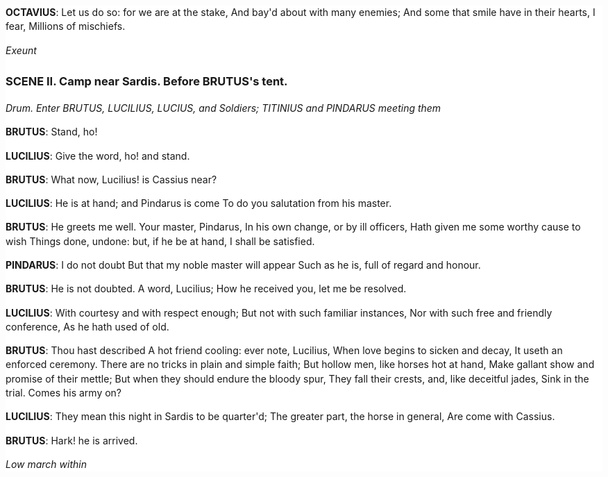 **OCTAVIUS**: Let us do so: for we are at the stake,
And bay'd about with many enemies;
And some that smile have in their hearts, I fear,
Millions of mischiefs.

_Exeunt_


### SCENE II. Camp near Sardis. Before BRUTUS's tent.

_Drum. Enter BRUTUS, LUCILIUS, LUCIUS, and Soldiers; TITINIUS and PINDARUS meeting them_

**BRUTUS**: Stand, ho!

**LUCILIUS**: Give the word, ho! and stand.

**BRUTUS**: What now, Lucilius! is Cassius near?

**LUCILIUS**: He is at hand; and Pindarus is come
To do you salutation from his master.

**BRUTUS**: He greets me well. Your master, Pindarus,
In his own change, or by ill officers,
Hath given me some worthy cause to wish
Things done, undone: but, if he be at hand,
I shall be satisfied.

**PINDARUS**: I do not doubt
But that my noble master will appear
Such as he is, full of regard and honour.

**BRUTUS**: He is not doubted. A word, Lucilius;
How he received you, let me be resolved.

**LUCILIUS**: With courtesy and with respect enough;
But not with such familiar instances,
Nor with such free and friendly conference,
As he hath used of old.

**BRUTUS**: Thou hast described
A hot friend cooling: ever note, Lucilius,
When love begins to sicken and decay,
It useth an enforced ceremony.
There are no tricks in plain and simple faith;
But hollow men, like horses hot at hand,
Make gallant show and promise of their mettle;
But when they should endure the bloody spur,
They fall their crests, and, like deceitful jades,
Sink in the trial. Comes his army on?

**LUCILIUS**: They mean this night in Sardis to be quarter'd;
The greater part, the horse in general,
Are come with Cassius.

**BRUTUS**: Hark! he is arrived.

_Low march within_
